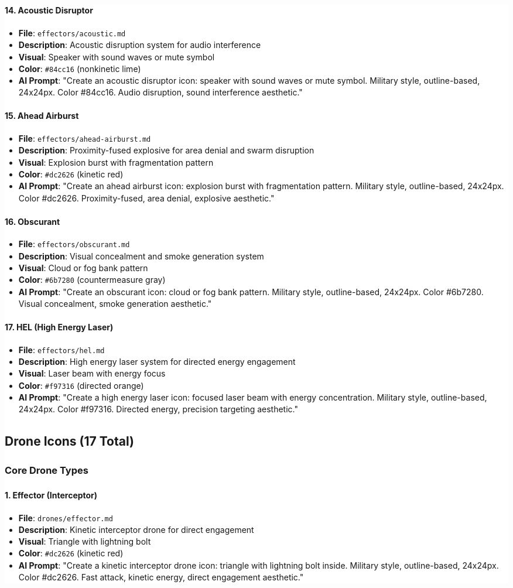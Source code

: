 #### 14. Acoustic Disruptor

- **File**: `effectors/acoustic.md`
- **Description**: Acoustic disruption system for audio interference
- **Visual**: Speaker with sound waves or mute symbol
- **Color**: `#84cc16` (nonkinetic lime)
- **AI Prompt**: "Create an acoustic disruptor icon: speaker with sound waves or
  mute symbol. Military style, outline-based, 24x24px. Color #84cc16. Audio
  disruption, sound interference aesthetic."

#### 15. Ahead Airburst

- **File**: `effectors/ahead-airburst.md`
- **Description**: Proximity-fused explosive for area denial and swarm
  disruption
- **Visual**: Explosion burst with fragmentation pattern
- **Color**: `#dc2626` (kinetic red)
- **AI Prompt**: "Create an ahead airburst icon: explosion burst with
  fragmentation pattern. Military style, outline-based, 24x24px. Color #dc2626.
  Proximity-fused, area denial, explosive aesthetic."

#### 16. Obscurant

- **File**: `effectors/obscurant.md`
- **Description**: Visual concealment and smoke generation system
- **Visual**: Cloud or fog bank pattern
- **Color**: `#6b7280` (countermeasure gray)
- **AI Prompt**: "Create an obscurant icon: cloud or fog bank pattern. Military
  style, outline-based, 24x24px. Color #6b7280. Visual concealment, smoke
  generation aesthetic."

#### 17. HEL (High Energy Laser)

- **File**: `effectors/hel.md`
- **Description**: High energy laser system for directed energy engagement
- **Visual**: Laser beam with energy focus
- **Color**: `#f97316` (directed orange)
- **AI Prompt**: "Create a high energy laser icon: focused laser beam with
  energy concentration. Military style, outline-based, 24x24px. Color #f97316.
  Directed energy, precision targeting aesthetic."

## Drone Icons (17 Total)

### Core Drone Types

#### 1. Effector (Interceptor)

- **File**: `drones/effector.md`
- **Description**: Kinetic interceptor drone for direct engagement
- **Visual**: Triangle with lightning bolt
- **Color**: `#dc2626` (kinetic red)
- **AI Prompt**: "Create a kinetic interceptor drone icon: triangle with
  lightning bolt inside. Military style, outline-based, 24x24px. Color #dc2626.
  Fast attack, kinetic energy, direct engagement aesthetic."
